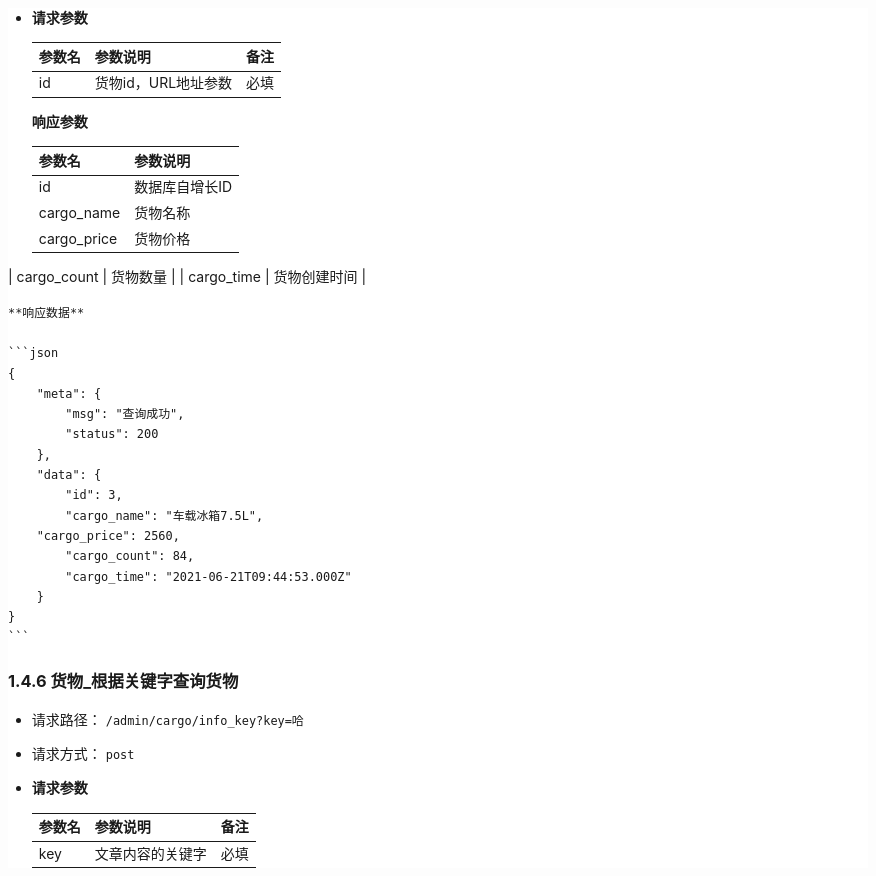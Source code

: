 - **请求参数**

    | 参数名 | 参数说明            | 备注 |
    | ------ | ------------------- | ---- |
    | id     | 货物id，URL地址参数 | 必填 |

    

    **响应参数**

    | 参数名      | 参数说明       |
    | ----------- | -------------- |
    | id          | 数据库自增长ID |
    | cargo_name  | 货物名称       |
    | cargo_price | 货物价格       |
| cargo_count | 货物数量       |
    | cargo_time  | 货物创建时间   |

    

    
    
    **响应数据**
    
    ```json
    {
        "meta": {
            "msg": "查询成功",
            "status": 200
        },
        "data": {
            "id": 3,
            "cargo_name": "车载冰箱7.5L",
        "cargo_price": 2560,
            "cargo_count": 84,
            "cargo_time": "2021-06-21T09:44:53.000Z"
        }
    }
    ```
    
    







### 1.4.6 货物_根据关键字查询货物

- 请求路径： `/admin/cargo/info_key?key=哈`

- 请求方式： `post`

- **请求参数**

    | 参数名 | 参数说明         | 备注 |
    | ------ | ---------------- | ---- |
    | key    | 文章内容的关键字 | 必填 |
